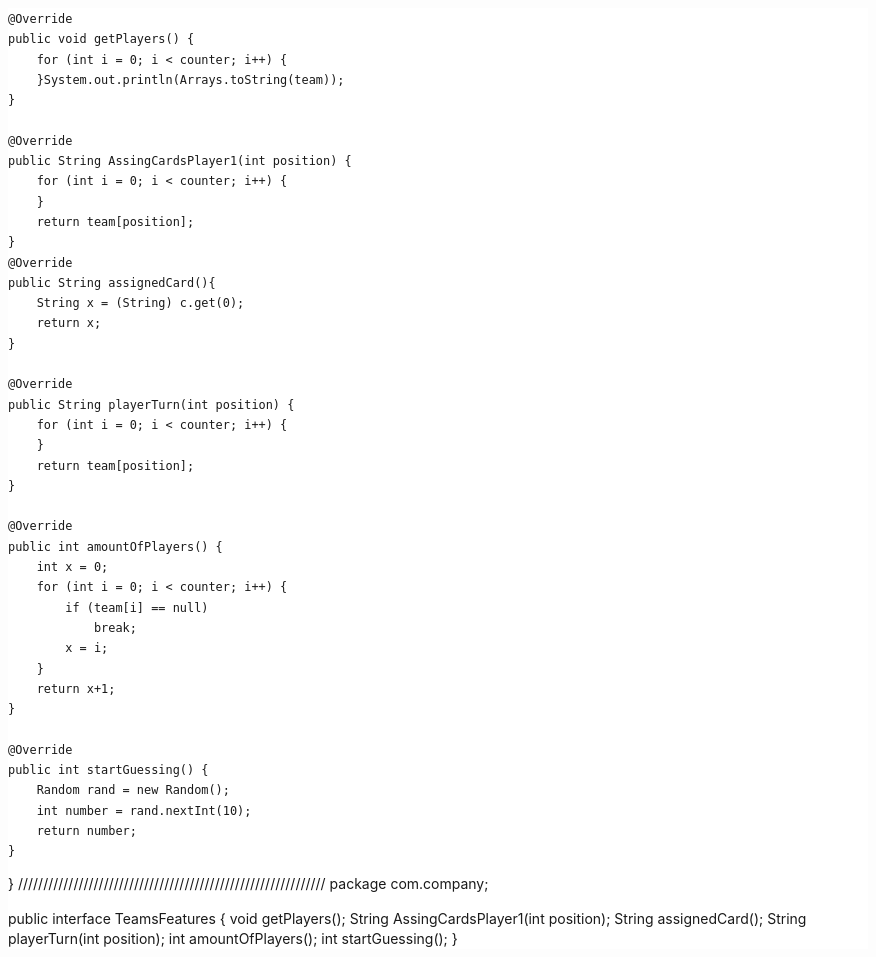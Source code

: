     @Override
    public void getPlayers() {
        for (int i = 0; i < counter; i++) {
        }System.out.println(Arrays.toString(team));
    }

    @Override
    public String AssingCardsPlayer1(int position) {
        for (int i = 0; i < counter; i++) {
        }
        return team[position];
    }
    @Override
    public String assignedCard(){
        String x = (String) c.get(0);
        return x;
    }

    @Override
    public String playerTurn(int position) {
        for (int i = 0; i < counter; i++) {
        }
        return team[position];
    }

    @Override
    public int amountOfPlayers() {
        int x = 0;
        for (int i = 0; i < counter; i++) {
            if (team[i] == null)
                break;
            x = i;
        }
        return x+1;
    }

    @Override
    public int startGuessing() {
        Random rand = new Random();
        int number = rand.nextInt(10);
        return number;
    }
}
/////////////////////////////////////////////////////////////
package com.company;

public interface TeamsFeatures {
     void getPlayers();
     String AssingCardsPlayer1(int position);
     String assignedCard();
     String playerTurn(int position);
     int amountOfPlayers();
     int startGuessing();
}
